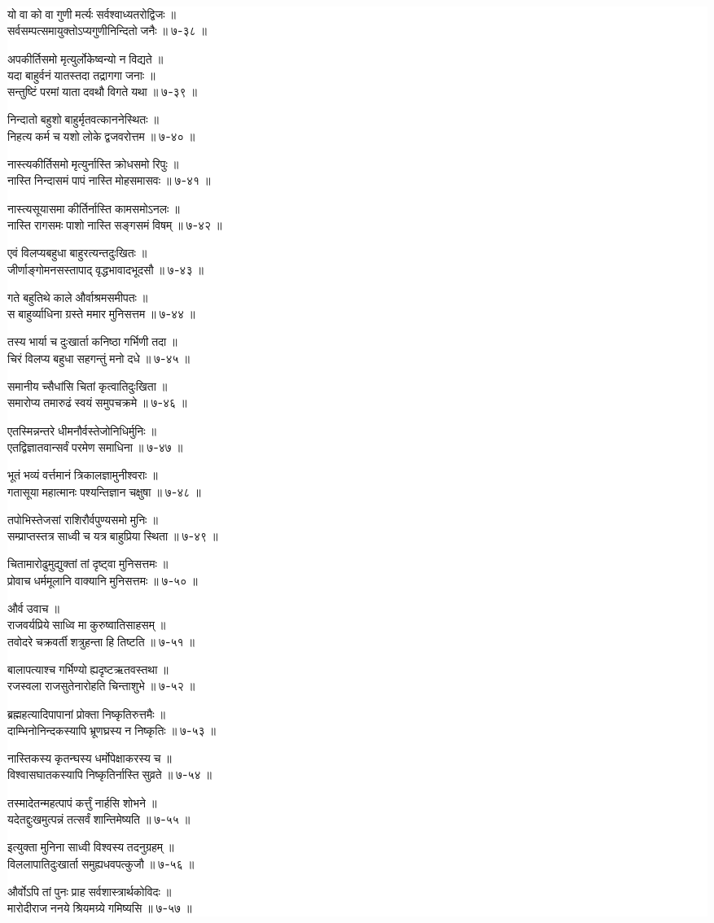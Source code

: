 यो वा को वा गुणी मर्त्यः सर्वश्वाध्यतरोद्विजः ॥  
सर्वसम्पत्समायुक्तोऽप्यगुणीनिन्दितो जनैः ॥ ७-३८ ॥  
  
अपकीर्तिसमो मृत्युर्लोकेष्वन्यो न विद्यते ॥  
यदा बाहुर्वनं यातस्तदा तद्रागगा जनाः ॥  
सन्तुष्टिं परमां याता दवथौ विगते यथा ॥ ७-३९ ॥  
  
निन्दातो बहुशो बाहुर्मृतवत्काननेस्थितः ॥  
निहत्य कर्म च यशो लोके द्वजवरोत्तम ॥ ७-४० ॥  
  
नास्त्यकीर्तिसमो मृत्युर्नास्ति क्रोधसमो रिपुः ॥  
नास्ति निन्दासमं पापं नास्ति मोहसमासवः ॥ ७-४१ ॥  
  
नास्त्यसूयासमा कीर्तिर्नास्ति कामसमोऽनलः ॥  
नास्ति रागसमः पाशो नास्ति सङ्गसमं विषम् ॥ ७-४२ ॥  
  
एवं विलप्यबहुधा बाहुरत्यन्तदुःखितः ॥  
जीर्णाङ्गोमनसस्तापाद् वृद्धभावादभूदसौ ॥ ७-४३ ॥  
  
गते बहुतिथे काले और्वाश्रमसमीपतः ॥  
स बाहुर्व्याधिना ग्रस्ते ममार मुनिसत्तम ॥ ७-४४ ॥  
  
तस्य भार्या च दुःखार्ता कनिष्ठा गर्भिणी तदा ॥  
चिरं विलप्य बहुधा सहगन्तुं मनो दधे ॥ ७-४५ ॥  
  
समानीय च्सैधांसि चितां कृत्वातिदुःखिता ॥  
समारोप्य तमारुढं स्वयं समुपचक्रमे ॥ ७-४६ ॥  
  
एतस्मिन्नन्तरे धीमनौर्वस्तेजोनिधिर्मुनिः ॥  
एतद्विज्ञातवान्सर्वं परमेण समाधिना ॥ ७-४७ ॥  
  
भूतं भव्यं वर्त्तमानं त्रिकालज्ञामुनीश्वराः ॥  
गतासूया महात्मानः पश्यन्तिज्ञान चक्षुषा ॥ ७-४८ ॥  
  
तपोभिस्तेजसां राशिरौर्वपुण्यसमो मुनिः ॥  
सम्प्राप्तस्तत्र साध्वी च यत्र बाहुप्रिया स्थिता ॥ ७-४९ ॥  
  
चितामारोढुमुद्युक्तां तां दृष्ट्वा मुनिसत्तमः ॥  
प्रोवाच धर्ममूलानि वाक्यानि मुनिसत्तमः ॥ ७-५० ॥  
  
और्व उवाच ॥  
राजवर्यप्रिये साध्वि मा कुरुष्वातिसाहसम् ॥  
तवोदरे चक्रवर्ती शत्रुहन्ता हि तिष्टति ॥ ७-५१ ॥  
  
बालापत्याश्च गर्भिण्यो ह्यदृष्टऋतवस्तथा ॥  
रजस्वला राजसुतेनारोहति चिन्ताशुभे ॥ ७-५२ ॥  
  
ब्रह्महत्यादिपापानां प्रोक्ता निष्कृतिरुत्तमैः ॥  
दाम्भिनोनिन्दकस्यापि भ्रूणघ्रस्य न निष्कृतिः ॥ ७-५३ ॥  
  
नास्तिकस्य कृतन्घस्य धर्मोपेक्षाकरस्य च ॥  
विश्वासघातकस्यापि निष्कृतिर्नास्ति सुव्रते ॥ ७-५४ ॥  
  
तस्मादेतन्महत्पापं कर्त्तुं नार्हसि शोभने ॥  
यदेतद्दुःखमुत्पन्नं तत्सर्वं शान्तिमेष्यति ॥ ७-५५ ॥  
  
इत्युक्ता मुनिना साध्वी विश्वस्य तदनुग्रहम् ॥  
विललापातिदुःखार्ता समुह्यधवपत्कुजौ ॥ ७-५६ ॥  
  
और्वोऽपि तां पुनः प्राह सर्वशास्त्रार्थकोविदः ॥  
मारोदीराज ननये श्रियमग्र्ये गमिष्यसि ॥ ७-५७ ॥  
  